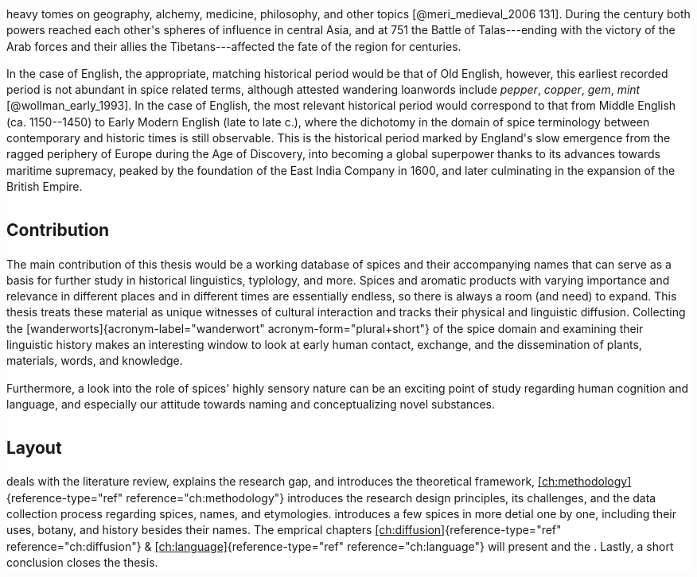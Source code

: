 heavy tomes on geography, alchemy, medicine, philosophy, and other
topics [@meri_medieval_2006 131]. During the century both powers reached
each other's spheres of influence in central Asia, and at 751 the Battle
of Talas---ending with the victory of the Arab forces and their allies
the Tibetans---affected the fate of the region for centuries.

In the case of English, the appropriate, matching historical period
would be that of Old English, however, this earliest recorded period is
not abundant in spice related terms, although attested wandering
loanwords include *pepper*, *copper*, *gem*, *mint*
[@wollman_early_1993]. In the case of English, the most relevant
historical period would correspond to that from Middle English (ca.
1150--1450) to Early Modern English (late to late c.), where the
dichotomy in the domain of spice terminology between contemporary and
historic times is still observable. This is the historical period marked
by England's slow emergence from the ragged periphery of Europe during
the Age of Discovery, into becoming a global superpower thanks to its
advances towards maritime supremacy, peaked by the foundation of the
East India Company in 1600, and later culminating in the expansion of
the British Empire.

## Contribution

The main contribution of this thesis would be a working database of
spices and their accompanying names that can serve as a basis for
further study in historical linguistics, typlology, and more. Spices and
aromatic products with varying importance and relevance in different
places and in different times are essentially endless, so there is
always a room (and need) to expand. This thesis treats these material as
unique witnesses of cultural interaction and tracks their physical and
linguistic diffusion. Collecting the
[wanderworts]{acronym-label="wanderwort" acronym-form="plural+short"} of
the spice domain and examining their linguistic history makes an
interesting window to look at early human contact, exchange, and the
dissemination of plants, materials, words, and knowledge.

Furthermore, a look into the role of spices' highly sensory nature can
be an exciting point of study regarding human cognition and language,
and especially our attitude towards naming and conceptualizing novel
substances.

## Layout

deals with the literature review, explains the research gap, and
introduces the theoretical framework,
[\[ch:methodology\]](#ch:methodology){reference-type="ref"
reference="ch:methodology"} introduces the research design principles,
its challenges, and the data collection process regarding spices, names,
and etymologies. introduces a few spices in more detial one by one,
including their uses, botany, and history besides their names. The
emprical chapters [\[ch:diffusion\]](#ch:diffusion){reference-type="ref"
reference="ch:diffusion"} &
[\[ch:language\]](#ch:language){reference-type="ref"
reference="ch:language"} will present and the . Lastly, a short
conclusion closes the thesis.


[^1]: [@oed spice].
[^2]: [@mw spice].
[^3]: [@ahd spice].
[^4]: [@wikipedia_spice_2022].
[^5]: [@oed herb].
[^6]: A collection of preserved plants with descriptions and botanical
[^7]: For the history of the ancient Indo-Mediterranean trade through
[^8]: The Harmonized Commodity Description and Coding System is a
[^allen_encyclopedia_2013]: Allen, L. H., Prentice, A., & Caballero, B. (Eds.). (2013). Encyclopedia of Human Nutrition. Elsevier Science; /z-wcorg/.
[^jurafsky_language_2014]: Jurafsky, D. (2014). The Language of Food: A Linguist Reads the Menu. W.W. Norton & Company.